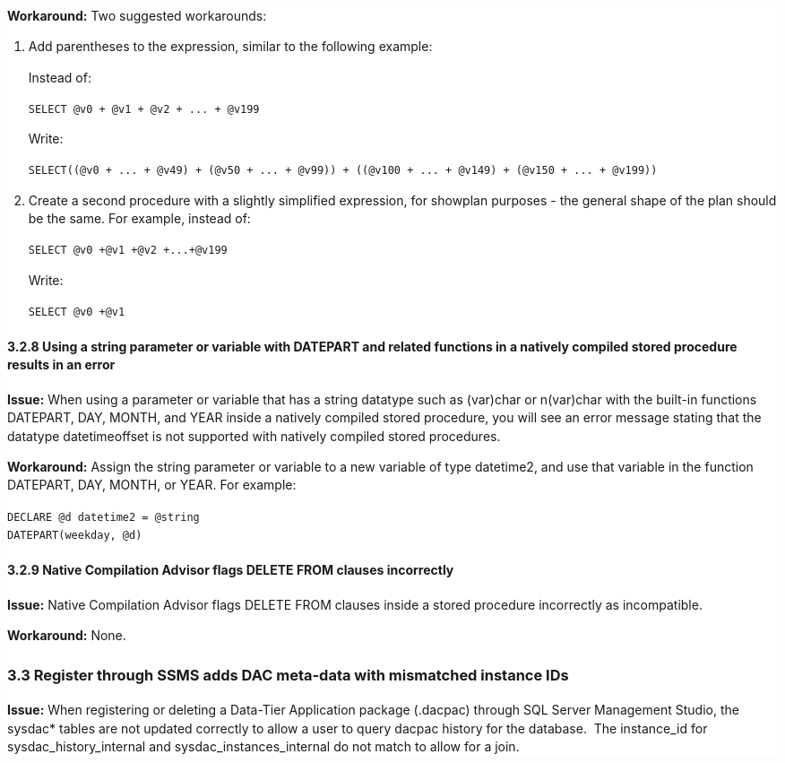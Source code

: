  **Workaround:** Two suggested workarounds:

1.  Add parentheses to the expression, similar to the following example:

     Instead of:

    ```
    SELECT @v0 + @v1 + @v2 + ... + @v199
    ```

     Write:

    ```
    SELECT((@v0 + ... + @v49) + (@v50 + ... + @v99)) + ((@v100 + ... + @v149) + (@v150 + ... + @v199))
    ```

2.  Create a second procedure with a slightly simplified expression, for showplan purposes \- the general shape of the plan should be the same. For example, instead of:

    ```
    SELECT @v0 +@v1 +@v2 +...+@v199
    ```

     Write:

    ```
    SELECT @v0 +@v1
    ```

#### 3.2.8 Using a string parameter or variable with DATEPART and related functions in a natively compiled stored procedure results in an error
 **Issue:** When using a parameter or variable that has a string datatype such as \(var\)char or n\(var\)char with the built\-in functions DATEPART, DAY, MONTH, and YEAR inside a natively compiled stored procedure, you will see an error message stating that the datatype datetimeoffset is not supported with natively compiled stored procedures.

 **Workaround:** Assign the string parameter or variable to a new variable of type datetime2, and use that variable in the function DATEPART, DAY, MONTH, or YEAR. For example:

```
DECLARE @d datetime2 = @string
DATEPART(weekday, @d)
```

#### 3.2.9 Native Compilation Advisor flags DELETE FROM clauses incorrectly
 **Issue:** Native Compilation Advisor flags DELETE FROM clauses inside a stored procedure incorrectly as incompatible.

 **Workaround:** None.

### 3.3 Register through SSMS adds DAC meta\-data with mismatched instance IDs
 **Issue:** When registering or deleting a Data\-Tier Application package \(.dacpac\) through SQL Server Management Studio, the sysdac\* tables are not updated correctly to allow a user to query dacpac history for the database.  The instance\_id for sysdac\_history\_internal and sysdac\_instances\_internal do not match to allow for a join.
